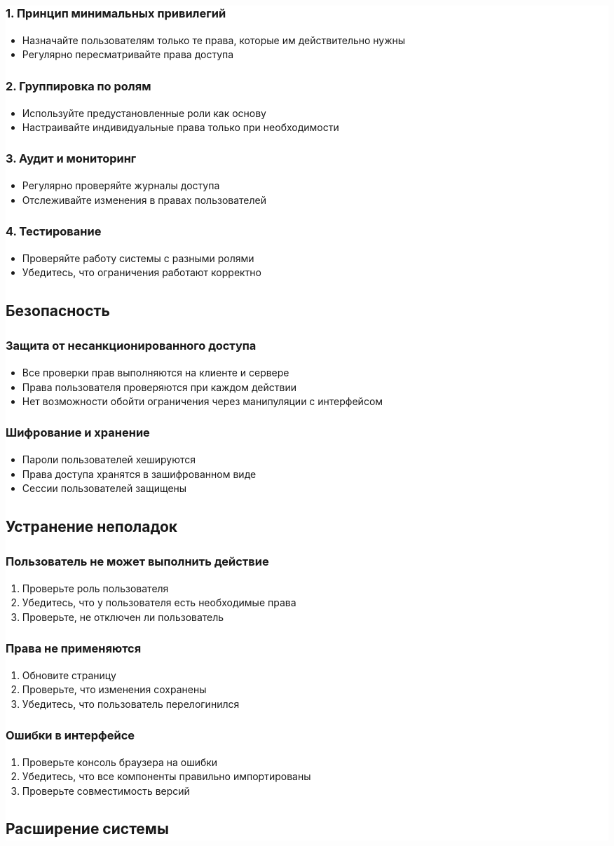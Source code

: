 ### 1. Принцип минимальных привилегий
- Назначайте пользователям только те права, которые им действительно нужны
- Регулярно пересматривайте права доступа

### 2. Группировка по ролям
- Используйте предустановленные роли как основу
- Настраивайте индивидуальные права только при необходимости

### 3. Аудит и мониторинг
- Регулярно проверяйте журналы доступа
- Отслеживайте изменения в правах пользователей

### 4. Тестирование
- Проверяйте работу системы с разными ролями
- Убедитесь, что ограничения работают корректно

## Безопасность

### Защита от несанкционированного доступа
- Все проверки прав выполняются на клиенте и сервере
- Права пользователя проверяются при каждом действии
- Нет возможности обойти ограничения через манипуляции с интерфейсом

### Шифрование и хранение
- Пароли пользователей хешируются
- Права доступа хранятся в зашифрованном виде
- Сессии пользователей защищены

## Устранение неполадок

### Пользователь не может выполнить действие
1. Проверьте роль пользователя
2. Убедитесь, что у пользователя есть необходимые права
3. Проверьте, не отключен ли пользователь

### Права не применяются
1. Обновите страницу
2. Проверьте, что изменения сохранены
3. Убедитесь, что пользователь перелогинился

### Ошибки в интерфейсе
1. Проверьте консоль браузера на ошибки
2. Убедитесь, что все компоненты правильно импортированы
3. Проверьте совместимость версий

## Расширение системы
